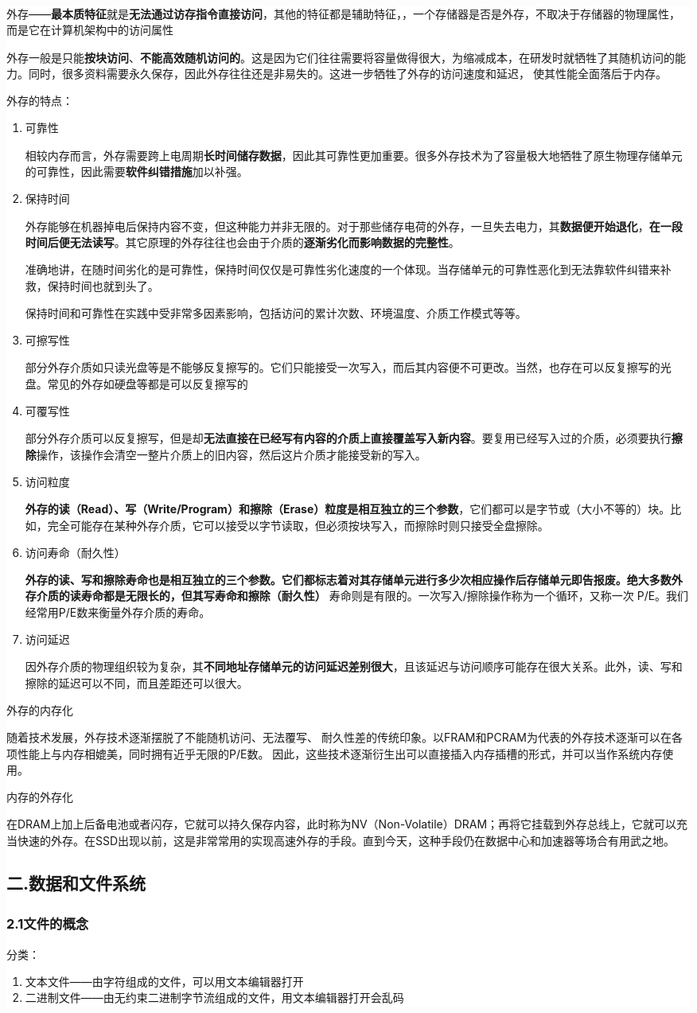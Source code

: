 外存——**最本质特征**就是**无法通过访存指令直接访问**，其他的特征都是辅助特征，，一个存储器是否是外存，不取决于存储器的物理属性，而是它在计算机架构中的访问属性

外存一般是只能**按块访问**、**不能高效随机访问的**。这是因为它们往往需要将容量做得很大，为缩减成本，在研发时就牺牲了其随机访问的能力。同时，很多资料需要永久保存，因此外存往往还是非易失的。这进一步牺牲了外存的访问速度和延迟， 使其性能全面落后于内存。

外存的特点：

1. 可靠性

   相较内存而言，外存需要跨上电周期**长时间储存数据**，因此其可靠性更加重要。很多外存技术为了容量极大地牺牲了原生物理存储单元的可靠性，因此需要**软件纠错措施**加以补强。

2. 保持时间

   外存能够在机器掉电后保持内容不变，但这种能力并非无限的。对于那些储存电荷的外存，一旦失去电力，其**数据便开始退化**，**在一段时间后便无法读写**。其它原理的外存往往也会由于介质的**逐渐劣化而影响数据的完整性**。

   准确地讲，在随时间劣化的是可靠性，保持时间仅仅是可靠性劣化速度的一个体现。当存储单元的可靠性恶化到无法靠软件纠错来补救，保持时间也就到头了。

    保持时间和可靠性在实践中受非常多因素影响，包括访问的累计次数、环境温度、介质工作模式等等。

3. 可擦写性

   部分外存介质如只读光盘等是不能够反复擦写的。它们只能接受一次写入，而后其内容便不可更改。当然，也存在可以反复擦写的光盘。常见的外存如硬盘等都是可以反复擦写的

4. 可覆写性

   部分外存介质可以反复擦写，但是却**无法直接在已经写有内容的介质上直接覆盖写入新内容**。要复用已经写入过的介质，必须要执行**擦除**操作，该操作会清空一整片介质上的旧内容，然后这片介质才能接受新的写入。

5. 访问粒度

   **外存的读（Read）、写（Write/Program）和擦除（Erase）粒度是相互独立的三个参数**，它们都可以是字节或（大小不等的）块。比如，完全可能存在某种外存介质，它可以接受以字节读取，但必须按块写入，而擦除时则只接受全盘擦除。

6. 访问寿命（耐久性）

   **外存的读、写和擦除寿命也是相互独立的三个参数。**它们都标志着对其存储单元进行多少次相应操作后存储单元即告报废。绝大多数外存介质的读寿命都是无限长的，但其写寿命和擦除**（耐久性）** 寿命则是有限的。一次写入/擦除操作称为一个循环，又称一次 P/E。我们经常用P/E数来衡量外存介质的寿命。

7. 访问延迟

   因外存介质的物理组织较为复杂，其**不同地址存储单元的访问延迟差别很大**，且该延迟与访问顺序可能存在很大关系。此外，读、写和擦除的延迟可以不同，而且差距还可以很大。

外存的内存化

随着技术发展，外存技术逐渐摆脱了不能随机访问、无法覆写、 耐久性差的传统印象。以FRAM和PCRAM为代表的外存技术逐渐可以在各项性能上与内存相媲美，同时拥有近乎无限的P/E数。 因此，这些技术逐渐衍生出可以直接插入内存插槽的形式，并可以当作系统内存使用。

内存的外存化

在DRAM上加上后备电池或者闪存，它就可以持久保存内容，此时称为NV（Non-Volatile）DRAM；再将它挂载到外存总线上，它就可以充当快速的外存。在SSD出现以前，这是非常常用的实现高速外存的手段。直到今天，这种手段仍在数据中心和加速器等场合有用武之地。



## 二.数据和文件系统

### 2.1文件的概念

分类：

1. 文本文件——由字符组成的文件，可以用文本编辑器打开
2. 二进制文件——由无约束二进制字节流组成的文件，用文本编辑器打开会乱码
